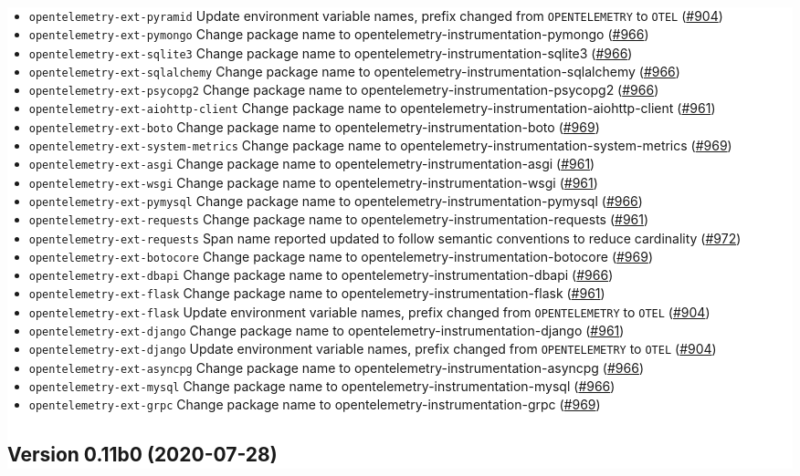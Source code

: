 - `opentelemetry-ext-pyramid` Update environment variable names, prefix changed from `OPENTELEMETRY` to `OTEL`
  ([#904](https://github.com/open-telemetry/opentelemetry-python/pull/904))
- `opentelemetry-ext-pymongo` Change package name to opentelemetry-instrumentation-pymongo
  ([#966](https://github.com/open-telemetry/opentelemetry-python/pull/966))
- `opentelemetry-ext-sqlite3` Change package name to opentelemetry-instrumentation-sqlite3
  ([#966](https://github.com/open-telemetry/opentelemetry-python/pull/966))
- `opentelemetry-ext-sqlalchemy` Change package name to opentelemetry-instrumentation-sqlalchemy
  ([#966](https://github.com/open-telemetry/opentelemetry-python/pull/966))
- `opentelemetry-ext-psycopg2` Change package name to opentelemetry-instrumentation-psycopg2
  ([#966](https://github.com/open-telemetry/opentelemetry-python/pull/966))
- `opentelemetry-ext-aiohttp-client` Change package name to opentelemetry-instrumentation-aiohttp-client
  ([#961](https://github.com/open-telemetry/opentelemetry-python/pull/961))
- `opentelemetry-ext-boto` Change package name to opentelemetry-instrumentation-boto
  ([#969](https://github.com/open-telemetry/opentelemetry-python/pull/969))
- `opentelemetry-ext-system-metrics` Change package name to opentelemetry-instrumentation-system-metrics
  ([#969](https://github.com/open-telemetry/opentelemetry-python/pull/969))
- `opentelemetry-ext-asgi` Change package name to opentelemetry-instrumentation-asgi
  ([#961](https://github.com/open-telemetry/opentelemetry-python/pull/961))
- `opentelemetry-ext-wsgi` Change package name to opentelemetry-instrumentation-wsgi
  ([#961](https://github.com/open-telemetry/opentelemetry-python/pull/961))
- `opentelemetry-ext-pymysql` Change package name to opentelemetry-instrumentation-pymysql
  ([#966](https://github.com/open-telemetry/opentelemetry-python/pull/966))
- `opentelemetry-ext-requests` Change package name to opentelemetry-instrumentation-requests
  ([#961](https://github.com/open-telemetry/opentelemetry-python/pull/961))
- `opentelemetry-ext-requests` Span name reported updated to follow semantic conventions to reduce
  cardinality ([#972](https://github.com/open-telemetry/opentelemetry-python/pull/972))
- `opentelemetry-ext-botocore` Change package name to opentelemetry-instrumentation-botocore
  ([#969](https://github.com/open-telemetry/opentelemetry-python/pull/969))
- `opentelemetry-ext-dbapi` Change package name to opentelemetry-instrumentation-dbapi
  ([#966](https://github.com/open-telemetry/opentelemetry-python/pull/966))
- `opentelemetry-ext-flask` Change package name to opentelemetry-instrumentation-flask
  ([#961](https://github.com/open-telemetry/opentelemetry-python/pull/961))
- `opentelemetry-ext-flask` Update environment variable names, prefix changed from `OPENTELEMETRY` to `OTEL`
  ([#904](https://github.com/open-telemetry/opentelemetry-python/pull/904))
- `opentelemetry-ext-django` Change package name to opentelemetry-instrumentation-django
  ([#961](https://github.com/open-telemetry/opentelemetry-python/pull/961))
- `opentelemetry-ext-django` Update environment variable names, prefix changed from `OPENTELEMETRY` to `OTEL`
  ([#904](https://github.com/open-telemetry/opentelemetry-python/pull/904))
- `opentelemetry-ext-asyncpg` Change package name to opentelemetry-instrumentation-asyncpg
  ([#966](https://github.com/open-telemetry/opentelemetry-python/pull/966))
- `opentelemetry-ext-mysql` Change package name to opentelemetry-instrumentation-mysql
  ([#966](https://github.com/open-telemetry/opentelemetry-python/pull/966))
- `opentelemetry-ext-grpc` Change package name to opentelemetry-instrumentation-grpc
  ([#969](https://github.com/open-telemetry/opentelemetry-python/pull/969))

## Version 0.11b0 (2020-07-28)
